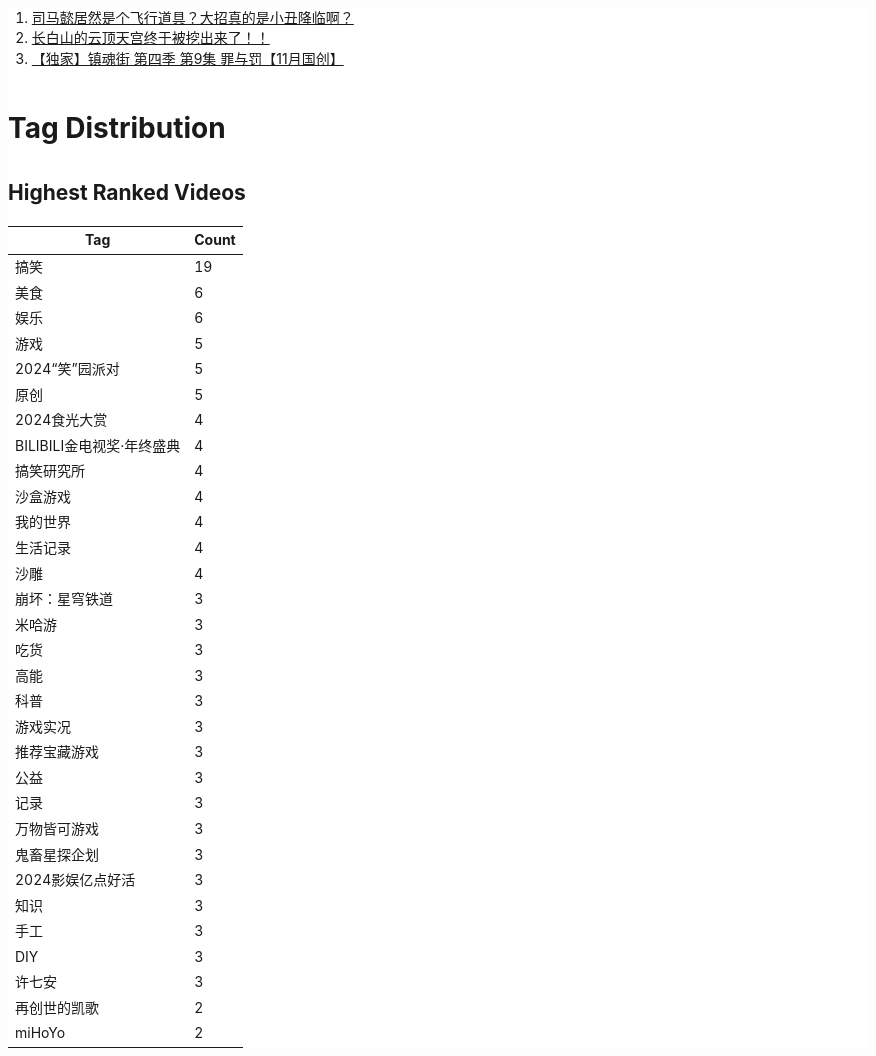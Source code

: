 1. [司马懿居然是个飞行道具？大招真的是小丑降临啊？](https://www.bilibili.com/video/BV18Nc7e4Ekd)
1. [长白山的云顶天宫终于被挖出来了！！](https://www.bilibili.com/video/BV1nPrSYUEHj)
1. [【独家】镇魂街 第四季 第9集 罪与罚【11月国创】](https://www.bilibili.com/video/BV1vBcJekEfc)

# Tag Distribution
## Highest Ranked Videos


| Tag | Count |
| --- | --- |
| 搞笑 | 19 |
| 美食 | 6 |
| 娱乐 | 6 |
| 游戏 | 5 |
| 2024“笑”园派对 | 5 |
| 原创 | 5 |
| 2024食光大赏 | 4 |
| BILIBILI金电视奖·年终盛典 | 4 |
| 搞笑研究所 | 4 |
| 沙盒游戏 | 4 |
| 我的世界 | 4 |
| 生活记录 | 4 |
| 沙雕 | 4 |
| 崩坏：星穹铁道 | 3 |
| 米哈游 | 3 |
| 吃货 | 3 |
| 高能 | 3 |
| 科普 | 3 |
| 游戏实况 | 3 |
| 推荐宝藏游戏 | 3 |
| 公益 | 3 |
| 记录 | 3 |
| 万物皆可游戏 | 3 |
| 鬼畜星探企划 | 3 |
| 2024影娱亿点好活 | 3 |
| 知识 | 3 |
| 手工 | 3 |
| DIY | 3 |
| 许七安 | 3 |
| 再创世的凯歌 | 2 |
| miHoYo | 2 |